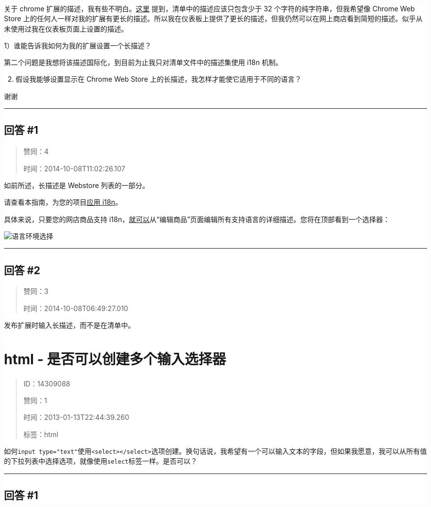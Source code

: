 关于 chrome 扩展的描述，我有些不明白。[这里](https://developer.chrome.com/extensions/manifest.html#description)
提到，清单中的描述应该只包含少于 32 个字符的纯字符串，但我希望像 Chrome Web Store 上的任何人一样对我的扩展有更长的描述。所以我在仪表板上提供了更长的描述，但我仍然可以在网上商店看到简短的描述。似乎从未使用过我在仪表板页面上设置的描述。

1）谁能告诉我如何为我的扩展设置一个长描述？

第二个问题是我想将该描述国际化，到目前为止我只对清单文件中的描述集使用 i18n 机制。

2) 假设我能够设置显示在 Chrome Web Store 上的长描述，我怎样才能使它适用于不同的语言？

谢谢

* * *

## 回答 #1

> 赞同：4
> 
> 时间：2014-10-08T11:02:26.107

如前所述，长描述是 Webstore 列表的一部分。

请查看本指南，为您的项目[应用 i18n](https://developer.chrome.com/webstore/i18n)。

具体来说，只要您的网店商品支持 i18n，[就可以](https://developer.chrome.com/webstore/i18n#longDescription)从“编辑商品”页面编辑所有支持语言的详细描述。您将在顶部看到一个选择器：

![语言环境选择](../Images/d3438193c27c9da654bfa08d5df3febe.png)

* * *

## 回答 #2

> 赞同：3
> 
> 时间：2014-10-08T06:49:27.010

发布扩展时输入长描述，而不是在清单中。

# html - 是否可以创建多个输入选择器

> ID：14309088
> 
> 赞同：1
> 
> 时间：2013-01-13T22:44:39.260
> 
> 标签：html

如何`input type="text"`使用`<select></select>`选项创建。换句话说，我希望有一个可以输入文本的字段，但如果我愿意，我可以从所有值的下拉列表中选择选项，就像使用`select`标签一样。是否可以？

* * *

## 回答 #1
